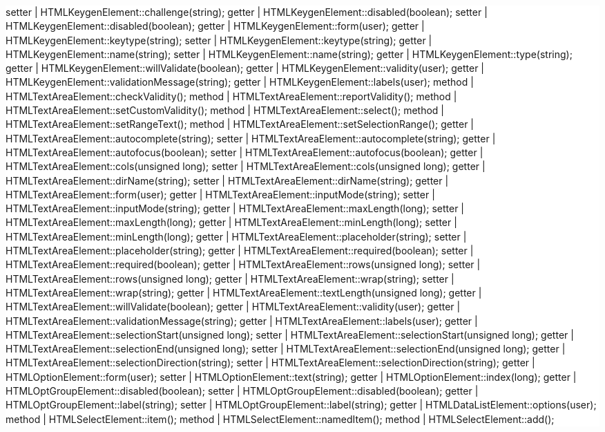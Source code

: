 setter | HTMLKeygenElement::challenge(string);
getter | HTMLKeygenElement::disabled(boolean);
setter | HTMLKeygenElement::disabled(boolean);
getter | HTMLKeygenElement::form(user);
getter | HTMLKeygenElement::keytype(string);
setter | HTMLKeygenElement::keytype(string);
getter | HTMLKeygenElement::name(string);
setter | HTMLKeygenElement::name(string);
getter | HTMLKeygenElement::type(string);
getter | HTMLKeygenElement::willValidate(boolean);
getter | HTMLKeygenElement::validity(user);
getter | HTMLKeygenElement::validationMessage(string);
getter | HTMLKeygenElement::labels(user);
method | HTMLTextAreaElement::checkValidity();
method | HTMLTextAreaElement::reportValidity();
method | HTMLTextAreaElement::setCustomValidity();
method | HTMLTextAreaElement::select();
method | HTMLTextAreaElement::setRangeText();
method | HTMLTextAreaElement::setSelectionRange();
getter | HTMLTextAreaElement::autocomplete(string);
setter | HTMLTextAreaElement::autocomplete(string);
getter | HTMLTextAreaElement::autofocus(boolean);
setter | HTMLTextAreaElement::autofocus(boolean);
getter | HTMLTextAreaElement::cols(unsigned long);
setter | HTMLTextAreaElement::cols(unsigned long);
getter | HTMLTextAreaElement::dirName(string);
setter | HTMLTextAreaElement::dirName(string);
getter | HTMLTextAreaElement::form(user);
getter | HTMLTextAreaElement::inputMode(string);
setter | HTMLTextAreaElement::inputMode(string);
getter | HTMLTextAreaElement::maxLength(long);
setter | HTMLTextAreaElement::maxLength(long);
getter | HTMLTextAreaElement::minLength(long);
setter | HTMLTextAreaElement::minLength(long);
getter | HTMLTextAreaElement::placeholder(string);
setter | HTMLTextAreaElement::placeholder(string);
getter | HTMLTextAreaElement::required(boolean);
setter | HTMLTextAreaElement::required(boolean);
getter | HTMLTextAreaElement::rows(unsigned long);
setter | HTMLTextAreaElement::rows(unsigned long);
getter | HTMLTextAreaElement::wrap(string);
setter | HTMLTextAreaElement::wrap(string);
getter | HTMLTextAreaElement::textLength(unsigned long);
getter | HTMLTextAreaElement::willValidate(boolean);
getter | HTMLTextAreaElement::validity(user);
getter | HTMLTextAreaElement::validationMessage(string);
getter | HTMLTextAreaElement::labels(user);
getter | HTMLTextAreaElement::selectionStart(unsigned long);
setter | HTMLTextAreaElement::selectionStart(unsigned long);
getter | HTMLTextAreaElement::selectionEnd(unsigned long);
setter | HTMLTextAreaElement::selectionEnd(unsigned long);
getter | HTMLTextAreaElement::selectionDirection(string);
setter | HTMLTextAreaElement::selectionDirection(string);
getter | HTMLOptionElement::form(user);
setter | HTMLOptionElement::text(string);
getter | HTMLOptionElement::index(long);
getter | HTMLOptGroupElement::disabled(boolean);
setter | HTMLOptGroupElement::disabled(boolean);
getter | HTMLOptGroupElement::label(string);
setter | HTMLOptGroupElement::label(string);
getter | HTMLDataListElement::options(user);
method | HTMLSelectElement::item();
method | HTMLSelectElement::namedItem();
method | HTMLSelectElement::add();